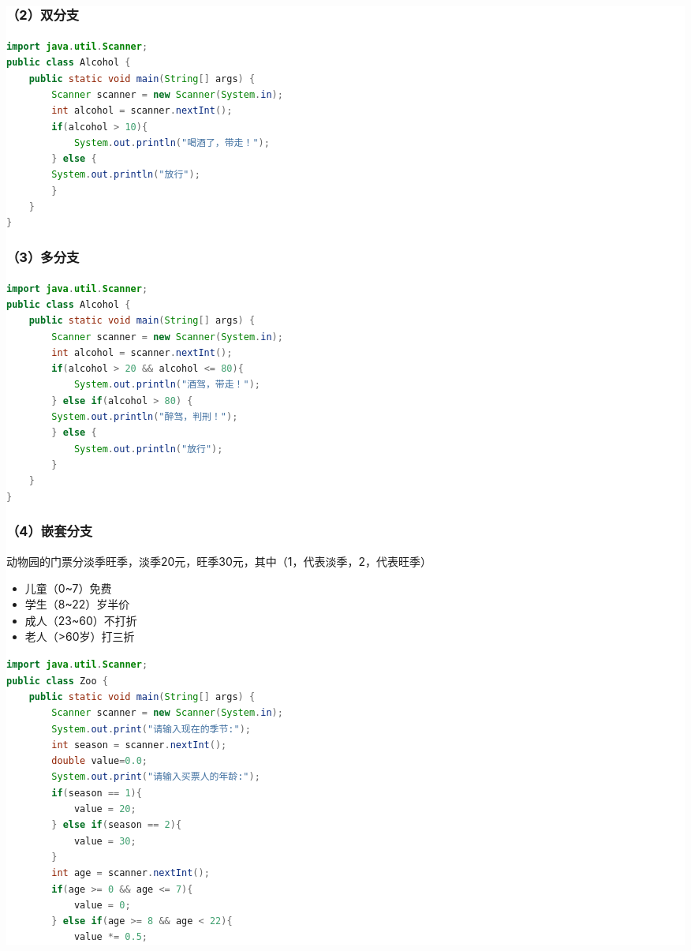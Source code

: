 ### （2）双分支

```java
import java.util.Scanner;
public class Alcohol {
    public static void main(String[] args) {
        Scanner scanner = new Scanner(System.in);
        int alcohol = scanner.nextInt();
        if(alcohol > 10){
            System.out.println("喝酒了，带走！");
        } else {
        System.out.println("放行");
        }
    }
}

```

### （3）多分支

```java
import java.util.Scanner;
public class Alcohol {
    public static void main(String[] args) {
        Scanner scanner = new Scanner(System.in);
        int alcohol = scanner.nextInt();
        if(alcohol > 20 && alcohol <= 80){
            System.out.println("酒驾，带走！");
        } else if(alcohol > 80) {
        System.out.println("醉驾，判刑！");
        } else {
            System.out.println("放行");
        }
    }
}

```

### （4）嵌套分支

动物园的门票分淡季旺季，淡季20元，旺季30元，其中（1，代表淡季，2，代表旺季）

- 儿童（0~7）免费
- 学生（8~22）岁半价
- 成人（23~60）不打折
- 老人（>60岁）打三折

```java
import java.util.Scanner;
public class Zoo {
    public static void main(String[] args) {
        Scanner scanner = new Scanner(System.in);
        System.out.print("请输入现在的季节:");
        int season = scanner.nextInt();
        double value=0.0;
        System.out.print("请输入买票人的年龄:");
        if(season == 1){
            value = 20;
        } else if(season == 2){
            value = 30;
        }
        int age = scanner.nextInt();
        if(age >= 0 && age <= 7){
            value = 0;
        } else if(age >= 8 && age < 22){
            value *= 0.5;
```
